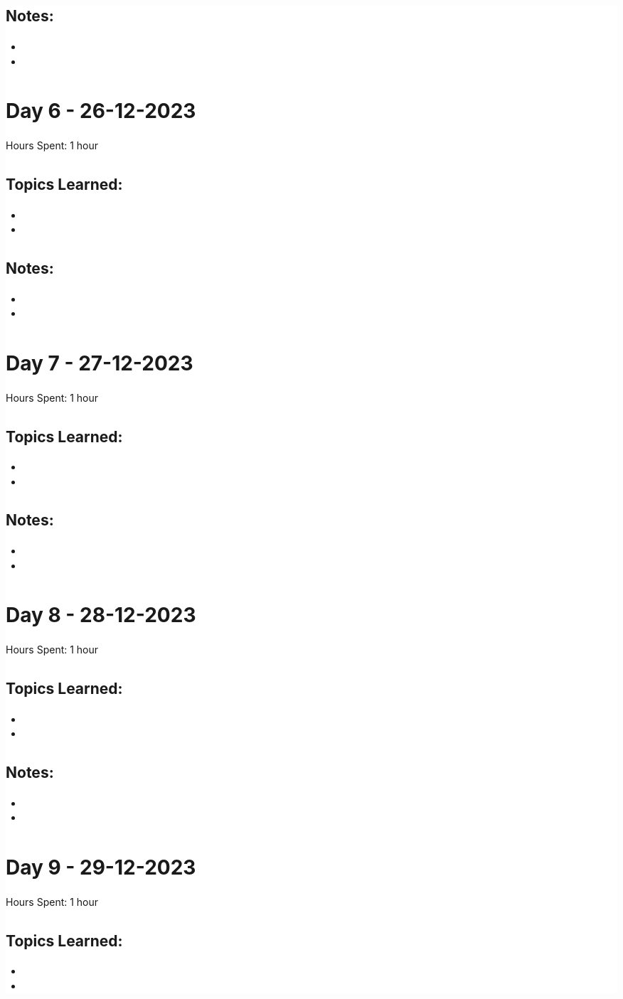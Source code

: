 ## Notes: 
 -
 -

# Day 6 - 26-12-2023
Hours Spent: 1 hour
 
## Topics Learned: 
 - 
 - 

## Notes: 
 -
 -

# Day 7 - 27-12-2023
Hours Spent: 1 hour
 
## Topics Learned: 
 - 
 - 

## Notes: 
 -
 -

# Day 8 - 28-12-2023
Hours Spent: 1 hour
 
## Topics Learned: 
 - 
 - 

## Notes: 
 -
 -

# Day 9 - 29-12-2023
Hours Spent: 1 hour
 
## Topics Learned: 
 - 
 - 
